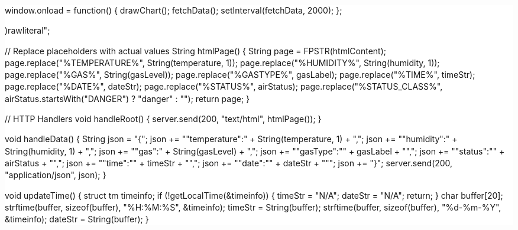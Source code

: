 window.onload = function() {
  drawChart();
  fetchData();
  setInterval(fetchData, 2000);
};
</script>
</body>
</html>
)rawliteral";

// Replace placeholders with actual values
String htmlPage() {
  String page = FPSTR(htmlContent);
  page.replace("%TEMPERATURE%", String(temperature, 1));
  page.replace("%HUMIDITY%", String(humidity, 1));
  page.replace("%GAS%", String(gasLevel));
  page.replace("%GASTYPE%", gasLabel);
  page.replace("%TIME%", timeStr);
  page.replace("%DATE%", dateStr);
  page.replace("%STATUS%", airStatus);
  page.replace("%STATUS_CLASS%", airStatus.startsWith("DANGER") ? "danger" : "");
  return page;
}

// HTTP Handlers 
void handleRoot() {
  server.send(200, "text/html", htmlPage());
}

void handleData() {
  String json = "{";
  json += "\"temperature\":" + String(temperature, 1) + ",";
  json += "\"humidity\":" + String(humidity, 1) + ",";
  json += "\"gas\":" + String(gasLevel) + ",";
  json += "\"gasType\":\"" + gasLabel + "\",";
  json += "\"status\":\"" + airStatus + "\",";
  json += "\"time\":\"" + timeStr + "\",";
  json += "\"date\":\"" + dateStr + "\"";
  json += "}";
  server.send(200, "application/json", json);
}

void updateTime() {
  struct tm timeinfo;
  if (!getLocalTime(&timeinfo)) {
    timeStr = "N/A";
    dateStr = "N/A";
    return;
  }
  char buffer[20];
  strftime(buffer, sizeof(buffer), "%H:%M:%S", &timeinfo);
  timeStr = String(buffer);
  strftime(buffer, sizeof(buffer), "%d-%m-%Y", &timeinfo);
  dateStr = String(buffer);
}
